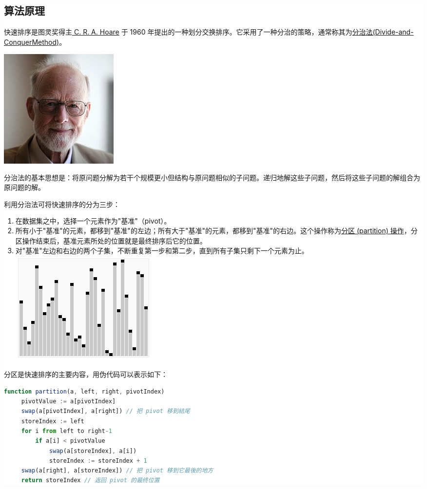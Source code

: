 ## 算法原理 ##

快速排序是图灵奖得主[ C. R. A. Hoare](http://zh.wikipedia.org/wiki/%E6%9D%B1%E5%B0%BC%C2%B7%E9%9C%8D%E7%88%BE) 于 1960 年提出的一种划分交换排序。它采用了一种分治的策略，通常称其为[分治法(Divide-and-ConquerMethod)](http://en.wikipedia.org/wiki/Quicksort)。

![C. R. A. Hoare](./pic/C.R.A.Hoare.jpg)

分治法的基本思想是：将原问题分解为若干个规模更小但结构与原问题相似的子问题。递归地解这些子问题，然后将这些子问题的解组合为原问题的解。

利用分治法可将快速排序的分为三步：

1. 在数据集之中，选择一个元素作为"基准"（pivot）。
2. 所有小于"基准"的元素，都移到"基准"的左边；所有大于"基准"的元素，都移到"基准"的右边。这个操作称为[分区 (partition) 操作](http://en.wikipedia.org/wiki/Quicksort)，分区操作结束后，基准元素所处的位置就是最终排序后它的位置。
3. 对"基准"左边和右边的两个子集，不断重复第一步和第二步，直到所有子集只剩下一个元素为止。
  ![图片来自维基百科](./pic/Sorting_quicksort_anim.gif)
  
  分区是快速排序的主要内容，用伪代码可以表示如下：

``` javaScript
function partition(a, left, right, pivotIndex)
     pivotValue := a[pivotIndex]
     swap(a[pivotIndex], a[right]) // 把 pivot 移到結尾
     storeIndex := left
     for i from left to right-1
         if a[i] < pivotValue
             swap(a[storeIndex], a[i])
             storeIndex := storeIndex + 1
     swap(a[right], a[storeIndex]) // 把 pivot 移到它最後的地方
     return storeIndex // 返回 pivot 的最终位置
```
